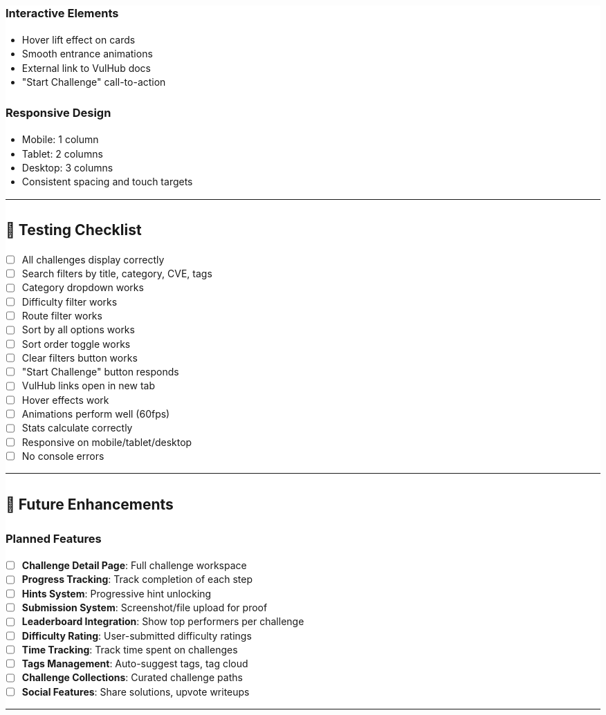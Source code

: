 ### **Interactive Elements**
- Hover lift effect on cards
- Smooth entrance animations
- External link to VulHub docs
- "Start Challenge" call-to-action

### **Responsive Design**
- Mobile: 1 column
- Tablet: 2 columns
- Desktop: 3 columns
- Consistent spacing and touch targets

---

## 🧪 Testing Checklist

- [ ] All challenges display correctly
- [ ] Search filters by title, category, CVE, tags
- [ ] Category dropdown works
- [ ] Difficulty filter works
- [ ] Route filter works
- [ ] Sort by all options works
- [ ] Sort order toggle works
- [ ] Clear filters button works
- [ ] "Start Challenge" button responds
- [ ] VulHub links open in new tab
- [ ] Hover effects work
- [ ] Animations perform well (60fps)
- [ ] Stats calculate correctly
- [ ] Responsive on mobile/tablet/desktop
- [ ] No console errors

---

## 🚀 Future Enhancements

### **Planned Features**

- [ ] **Challenge Detail Page**: Full challenge workspace
- [ ] **Progress Tracking**: Track completion of each step
- [ ] **Hints System**: Progressive hint unlocking
- [ ] **Submission System**: Screenshot/file upload for proof
- [ ] **Leaderboard Integration**: Show top performers per challenge
- [ ] **Difficulty Rating**: User-submitted difficulty ratings
- [ ] **Time Tracking**: Track time spent on challenges
- [ ] **Tags Management**: Auto-suggest tags, tag cloud
- [ ] **Challenge Collections**: Curated challenge paths
- [ ] **Social Features**: Share solutions, upvote writeups

---
